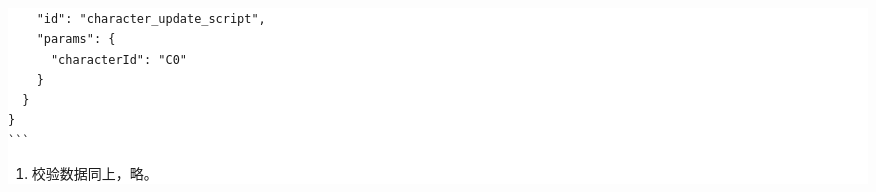         "id": "character_update_script",
        "params": {
          "characterId": "C0"
        }
      }
    }
    ```
1. 校验数据同上，略。
